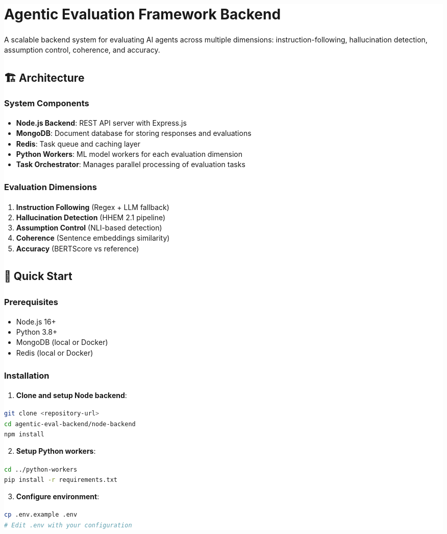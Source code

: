 # Agentic Evaluation Framework Backend

A scalable backend system for evaluating AI agents across multiple dimensions: instruction-following, hallucination detection, assumption control, coherence, and accuracy.

## 🏗️ Architecture

### System Components

- **Node.js Backend**: REST API server with Express.js
- **MongoDB**: Document database for storing responses and evaluations  
- **Redis**: Task queue and caching layer
- **Python Workers**: ML model workers for each evaluation dimension
- **Task Orchestrator**: Manages parallel processing of evaluation tasks

### Evaluation Dimensions

1. **Instruction Following** (Regex + LLM fallback)
2. **Hallucination Detection** (HHEM 2.1 pipeline)
3. **Assumption Control** (NLI-based detection)
4. **Coherence** (Sentence embeddings similarity)
5. **Accuracy** (BERTScore vs reference)

## 🚀 Quick Start

### Prerequisites

- Node.js 16+ 
- Python 3.8+
- MongoDB (local or Docker)
- Redis (local or Docker)

### Installation

1. **Clone and setup Node backend**:
```bash
git clone <repository-url>
cd agentic-eval-backend/node-backend
npm install
```

2. **Setup Python workers**:
```bash
cd ../python-workers
pip install -r requirements.txt
```

3. **Configure environment**:
```bash
cp .env.example .env
# Edit .env with your configuration
```
